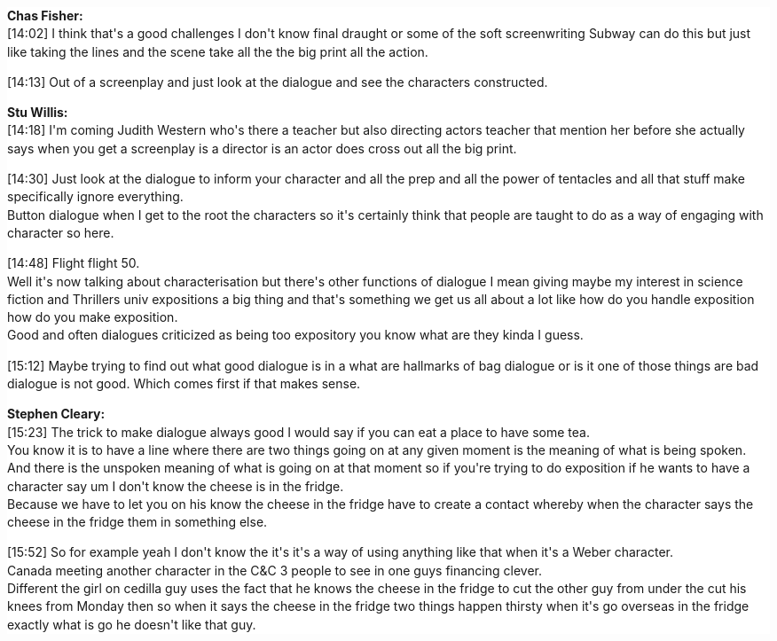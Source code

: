 **Chas Fisher:**  
\[14:02\] <span title="14:02 - 14:12">I think that's a good challenges I
don't know final draught or some of the soft screenwriting Subway can do
this but just like taking the lines and the scene take all the the big
print all the action.</span>  

\[14:13\] <span title="14:13 - 14:19">Out of a screenplay and just look
at the dialogue and see the characters constructed.</span>  

**Stu Willis:**  
\[14:18\] <span title="14:18 - 14:29">I'm coming Judith Western who's
there a teacher but also directing actors teacher that mention her
before she actually says when you get a screenplay is a director is an
actor does cross out all the big print.</span>  

\[14:30\] <span title="14:30 - 14:38">Just look at the dialogue to
inform your character and all the prep and all the power of tentacles
and all that stuff make specifically ignore everything.</span>  
<span title="14:38 - 14:47">Button dialogue when I get to the root the
characters so it's certainly think that people are taught to do as a way
of engaging with character so here.</span>  

\[14:48\] <span title="14:48 - 14:49">Flight flight 50.</span>  
<span title="14:49 - 15:03">Well it's now talking about characterisation
but there's other functions of dialogue I mean giving maybe my interest
in science fiction and Thrillers univ expositions a big thing and that's
something we get us all about a lot like how do you handle exposition
how do you make exposition.</span>  
<span title="15:04 - 15:12">Good and often dialogues criticized as being
too expository you know what are they kinda I guess.</span>  

\[15:12\] <span title="15:12 - 15:24">Maybe trying to find out what good
dialogue is in a what are hallmarks of bag dialogue or is it one of
those things are bad dialogue is not good. Which comes first if that
makes sense.</span>  

**Stephen Cleary:**  
\[15:23\] <span title="15:23 - 15:29">The trick to make dialogue always
good I would say if you can eat a place to have some tea.</span>  
<span title="15:29 - 15:36">You know it is to have a line where there
are two things going on at any given moment is the meaning of what is
being spoken.</span>  
<span title="15:36 - 15:44">And there is the unspoken meaning of what is
going on at that moment so if you're trying to do exposition if he wants
to have a character say um I don't know the cheese is in the
fridge.</span>  
<span title="15:45 - 15:52">Because we have to let you on his know the
cheese in the fridge have to create a contact whereby when the character
says the cheese in the fridge them in something else.</span>  

\[15:52\] <span title="15:52 - 16:00">So for example yeah I don't know
the it's it's a way of using anything like that when it's a Weber
character.</span>  
<span title="16:00 - 16:05">Canada meeting another character in the C\&C
3 people to see in one guys financing clever.</span>  
<span title="16:05 - 16:20">Different the girl on cedilla guy uses the
fact that he knows the cheese in the fridge to cut the other guy from
under the cut his knees from Monday then so when it says the cheese in
the fridge two things happen thirsty when it's go overseas in the fridge
exactly what is go he doesn't like that guy.</span>  
